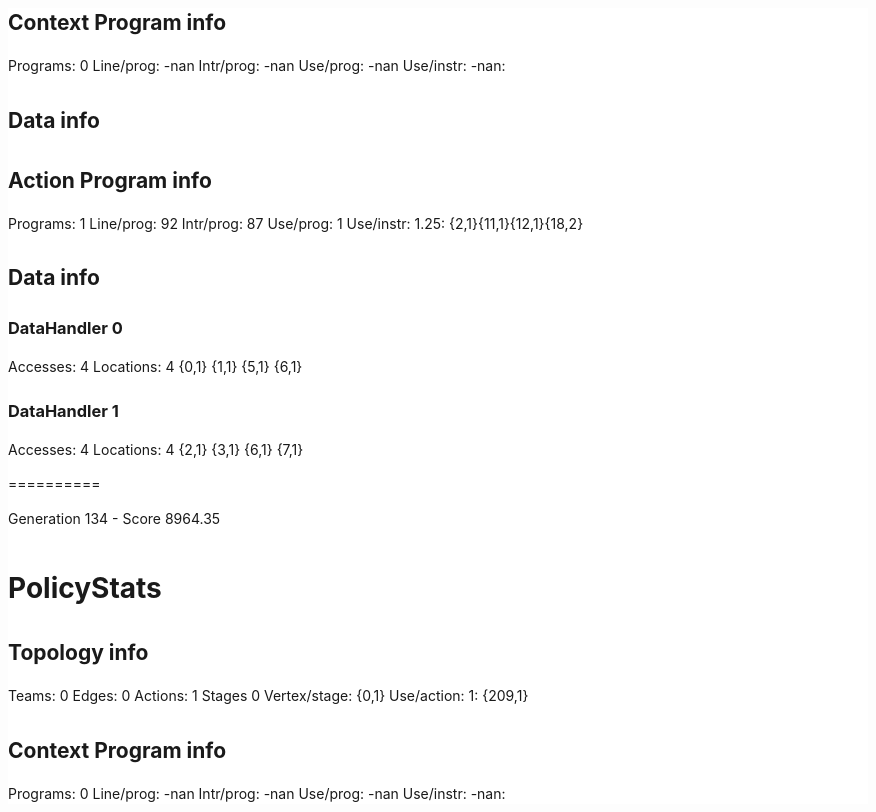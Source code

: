 ## Context Program info
Programs:	0
Line/prog:	-nan
Intr/prog:	-nan
Use/prog:	-nan
Use/instr:	-nan: 

## Data info


## Action Program info
Programs:	1
Line/prog:	92
Intr/prog:	87
Use/prog:	1
Use/instr:	1.25: {2,1}{11,1}{12,1}{18,2}

## Data info

### DataHandler 0
Accesses:	4
Locations:	4
{0,1} {1,1} {5,1} {6,1} 

### DataHandler 1
Accesses:	4
Locations:	4
{2,1} {3,1} {6,1} {7,1} 


==========

Generation 134 - Score 8964.35

# PolicyStats
## Topology info
Teams:		0
Edges:		0
Actions:	1
Stages		0
Vertex/stage:	{0,1} 
Use/action:	1: {209,1} 

## Context Program info
Programs:	0
Line/prog:	-nan
Intr/prog:	-nan
Use/prog:	-nan
Use/instr:	-nan: 
